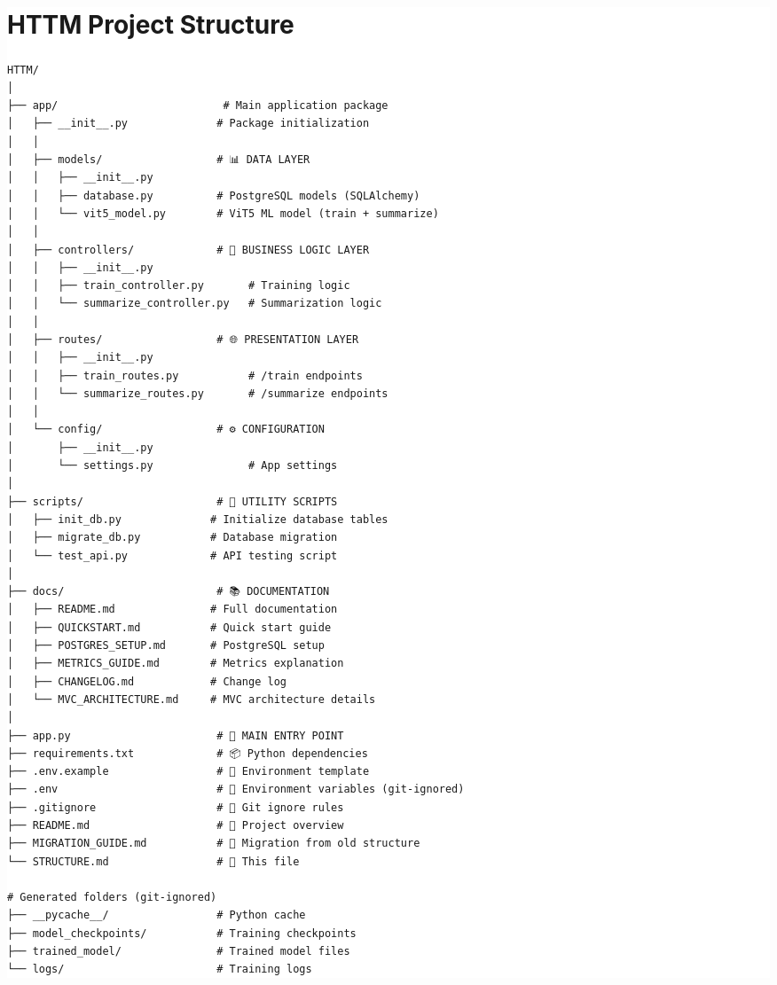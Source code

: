 # HTTM Project Structure

```
HTTM/
│
├── app/                          # Main application package
│   ├── __init__.py              # Package initialization
│   │
│   ├── models/                  # 📊 DATA LAYER
│   │   ├── __init__.py
│   │   ├── database.py          # PostgreSQL models (SQLAlchemy)
│   │   └── vit5_model.py        # ViT5 ML model (train + summarize)
│   │
│   ├── controllers/             # 🧠 BUSINESS LOGIC LAYER
│   │   ├── __init__.py
│   │   ├── train_controller.py       # Training logic
│   │   └── summarize_controller.py   # Summarization logic
│   │
│   ├── routes/                  # 🌐 PRESENTATION LAYER
│   │   ├── __init__.py
│   │   ├── train_routes.py           # /train endpoints
│   │   └── summarize_routes.py       # /summarize endpoints
│   │
│   └── config/                  # ⚙️ CONFIGURATION
│       ├── __init__.py
│       └── settings.py               # App settings
│
├── scripts/                     # 🔧 UTILITY SCRIPTS
│   ├── init_db.py              # Initialize database tables
│   ├── migrate_db.py           # Database migration
│   └── test_api.py             # API testing script
│
├── docs/                        # 📚 DOCUMENTATION
│   ├── README.md               # Full documentation
│   ├── QUICKSTART.md           # Quick start guide
│   ├── POSTGRES_SETUP.md       # PostgreSQL setup
│   ├── METRICS_GUIDE.md        # Metrics explanation
│   ├── CHANGELOG.md            # Change log
│   └── MVC_ARCHITECTURE.md     # MVC architecture details
│
├── app.py                       # 🚀 MAIN ENTRY POINT
├── requirements.txt             # 📦 Python dependencies
├── .env.example                 # 🔑 Environment template
├── .env                         # 🔑 Environment variables (git-ignored)
├── .gitignore                   # 🚫 Git ignore rules
├── README.md                    # 📖 Project overview
├── MIGRATION_GUIDE.md           # 🔄 Migration from old structure
└── STRUCTURE.md                 # 📁 This file

# Generated folders (git-ignored)
├── __pycache__/                 # Python cache
├── model_checkpoints/           # Training checkpoints
├── trained_model/               # Trained model files
└── logs/                        # Training logs
```
